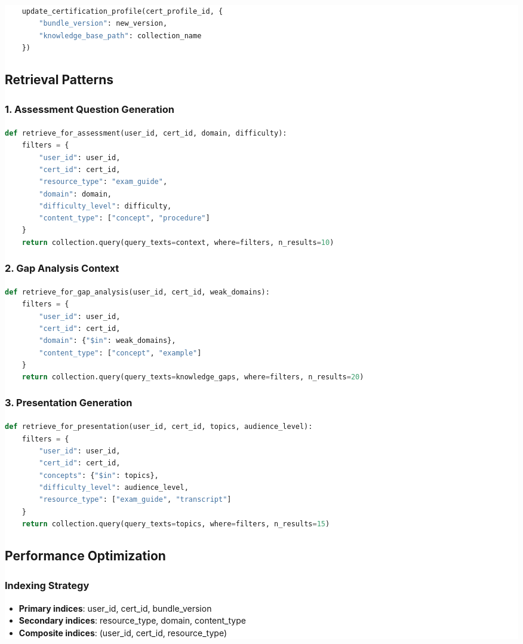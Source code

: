 ```python
    update_certification_profile(cert_profile_id, {
        "bundle_version": new_version,
        "knowledge_base_path": collection_name
    })
```

## Retrieval Patterns

### 1. Assessment Question Generation
```python
def retrieve_for_assessment(user_id, cert_id, domain, difficulty):
    filters = {
        "user_id": user_id,
        "cert_id": cert_id,
        "resource_type": "exam_guide",
        "domain": domain,
        "difficulty_level": difficulty,
        "content_type": ["concept", "procedure"]
    }
    return collection.query(query_texts=context, where=filters, n_results=10)
```

### 2. Gap Analysis Context
```python
def retrieve_for_gap_analysis(user_id, cert_id, weak_domains):
    filters = {
        "user_id": user_id,
        "cert_id": cert_id,
        "domain": {"$in": weak_domains},
        "content_type": ["concept", "example"]
    }
    return collection.query(query_texts=knowledge_gaps, where=filters, n_results=20)
```

### 3. Presentation Generation
```python
def retrieve_for_presentation(user_id, cert_id, topics, audience_level):
    filters = {
        "user_id": user_id,
        "cert_id": cert_id,
        "concepts": {"$in": topics},
        "difficulty_level": audience_level,
        "resource_type": ["exam_guide", "transcript"]
    }
    return collection.query(query_texts=topics, where=filters, n_results=15)
```

## Performance Optimization

### Indexing Strategy
- **Primary indices**: user_id, cert_id, bundle_version
- **Secondary indices**: resource_type, domain, content_type
- **Composite indices**: (user_id, cert_id, resource_type)
